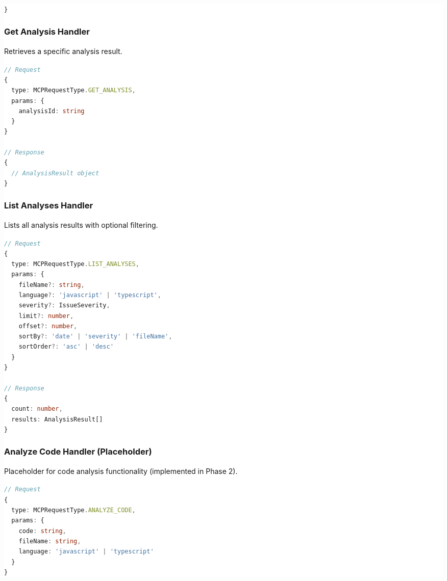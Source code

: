 ```typescript
}
```

### Get Analysis Handler

Retrieves a specific analysis result.

```typescript
// Request
{
  type: MCPRequestType.GET_ANALYSIS,
  params: {
    analysisId: string
  }
}

// Response
{
  // AnalysisResult object
}
```

### List Analyses Handler

Lists all analysis results with optional filtering.

```typescript
// Request
{
  type: MCPRequestType.LIST_ANALYSES,
  params: {
    fileName?: string,
    language?: 'javascript' | 'typescript',
    severity?: IssueSeverity,
    limit?: number,
    offset?: number,
    sortBy?: 'date' | 'severity' | 'fileName',
    sortOrder?: 'asc' | 'desc'
  }
}

// Response
{
  count: number,
  results: AnalysisResult[]
}
```

### Analyze Code Handler (Placeholder)

Placeholder for code analysis functionality (implemented in Phase 2).

```typescript
// Request
{
  type: MCPRequestType.ANALYZE_CODE,
  params: {
    code: string,
    fileName: string,
    language: 'javascript' | 'typescript'
  }
}
```
